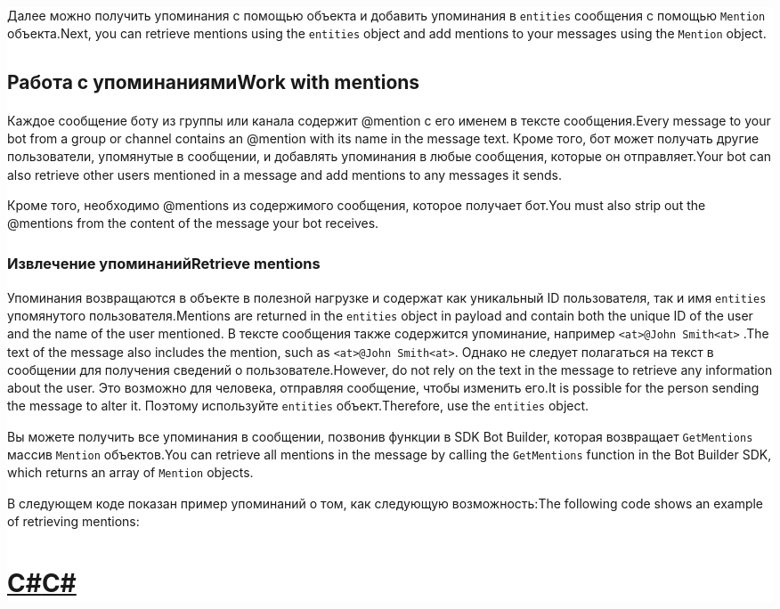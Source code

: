 <span data-ttu-id="79a1d-125">Далее можно получить упоминания с помощью объекта и добавить упоминания в `entities` сообщения с помощью `Mention` объекта.</span><span class="sxs-lookup"><span data-stu-id="79a1d-125">Next, you can retrieve mentions using the `entities` object and add mentions to your messages using the `Mention` object.</span></span>

## <a name="work-with-mentions"></a><span data-ttu-id="79a1d-126">Работа с упоминаниями</span><span class="sxs-lookup"><span data-stu-id="79a1d-126">Work with mentions</span></span>

<span data-ttu-id="79a1d-127">Каждое сообщение боту из группы или канала содержит @mention с его именем в тексте сообщения.</span><span class="sxs-lookup"><span data-stu-id="79a1d-127">Every message to your bot from a group or channel contains an @mention with its name in the message text.</span></span> <span data-ttu-id="79a1d-128">Кроме того, бот может получать другие пользователи, упомянутые в сообщении, и добавлять упоминания в любые сообщения, которые он отправляет.</span><span class="sxs-lookup"><span data-stu-id="79a1d-128">Your bot can also retrieve other users mentioned in a message and add mentions to any messages it sends.</span></span>

<span data-ttu-id="79a1d-129">Кроме того, необходимо @mentions из содержимого сообщения, которое получает бот.</span><span class="sxs-lookup"><span data-stu-id="79a1d-129">You must also strip out the @mentions from the content of the message your bot receives.</span></span>

### <a name="retrieve-mentions"></a><span data-ttu-id="79a1d-130">Извлечение упоминаний</span><span class="sxs-lookup"><span data-stu-id="79a1d-130">Retrieve mentions</span></span>

<span data-ttu-id="79a1d-131">Упоминания возвращаются в объекте в полезной нагрузке и содержат как уникальный ID пользователя, так и имя `entities` упомянутого пользователя.</span><span class="sxs-lookup"><span data-stu-id="79a1d-131">Mentions are returned in the `entities` object in payload and contain both the unique ID of the user and the name of the user mentioned.</span></span> <span data-ttu-id="79a1d-132">В тексте сообщения также содержится упоминание, например `<at>@John Smith<at>` .</span><span class="sxs-lookup"><span data-stu-id="79a1d-132">The text of the message also includes the mention, such as `<at>@John Smith<at>`.</span></span> <span data-ttu-id="79a1d-133">Однако не следует полагаться на текст в сообщении для получения сведений о пользователе.</span><span class="sxs-lookup"><span data-stu-id="79a1d-133">However, do not rely on the text in the message to retrieve any information about the user.</span></span> <span data-ttu-id="79a1d-134">Это возможно для человека, отправляя сообщение, чтобы изменить его.</span><span class="sxs-lookup"><span data-stu-id="79a1d-134">It is possible for the person sending the message to alter it.</span></span> <span data-ttu-id="79a1d-135">Поэтому используйте `entities` объект.</span><span class="sxs-lookup"><span data-stu-id="79a1d-135">Therefore, use the `entities` object.</span></span>

<span data-ttu-id="79a1d-136">Вы можете получить все упоминания в сообщении, позвонив функции в SDK Bot Builder, которая возвращает `GetMentions` массив `Mention` объектов.</span><span class="sxs-lookup"><span data-stu-id="79a1d-136">You can retrieve all mentions in the message by calling the `GetMentions` function in the Bot Builder SDK, which returns an array of `Mention` objects.</span></span>

<span data-ttu-id="79a1d-137">В следующем коде показан пример упоминаний о том, как следующую возможность:</span><span class="sxs-lookup"><span data-stu-id="79a1d-137">The following code shows an example of retrieving mentions:</span></span>

# <a name="c"></a>[<span data-ttu-id="79a1d-138">C#</span><span class="sxs-lookup"><span data-stu-id="79a1d-138">C#</span></span>](#tab/dotnet)
